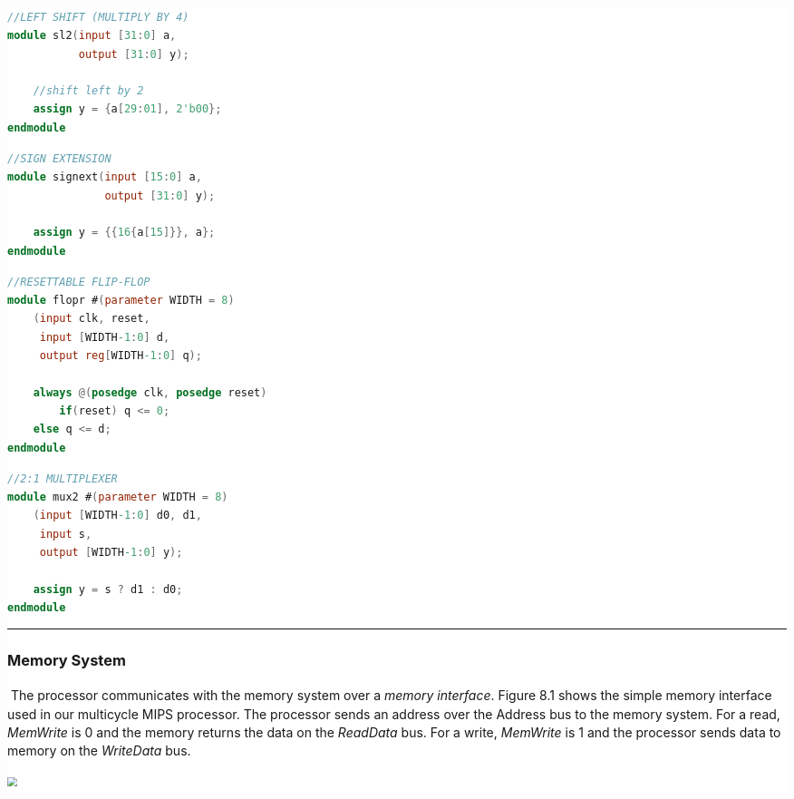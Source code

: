 ```verilog
//LEFT SHIFT (MULTIPLY BY 4)
module sl2(input [31:0] a,
           output [31:0] y);
    
    //shift left by 2
    assign y = {a[29:01], 2'b00};
endmodule
```

```verilog
//SIGN EXTENSION
module signext(input [15:0] a,
               output [31:0] y);
    
    assign y = {{16{a[15]}}, a};
endmodule
```

```verilog
//RESETTABLE FLIP-FLOP
module flopr #(parameter WIDTH = 8)
    (input clk, reset,
     input [WIDTH-1:0] d,
     output reg[WIDTH-1:0] q);
    
    always @(posedge clk, posedge reset)
        if(reset) q <= 0;
    else q <= d;
endmodule
```

```verilog
//2:1 MULTIPLEXER
module mux2 #(parameter WIDTH = 8)
    (input [WIDTH-1:0] d0, d1,
     input s,
     output [WIDTH-1:0] y);
    
    assign y = s ? d1 : d0;
endmodule
```

------

### Memory System

​	The processor communicates with the memory system over a *memory interface*. Figure 8.1 shows the simple memory interface used in our multicycle MIPS processor. The processor sends an address over the Address bus to the memory system. For a read, *MemWrite* is 0 and the memory returns the data on the *ReadData* bus. For a write, *MemWrite* is 1 and the processor sends data to memory on the *WriteData* bus.

<img src="https://cdn.jsdelivr.net/gh/MaxKev1n/Pictures//Digital%20Design%20and%20Computer%20Architecture/The%20memory%20interface.jpg" style="zoom:67%;" >
